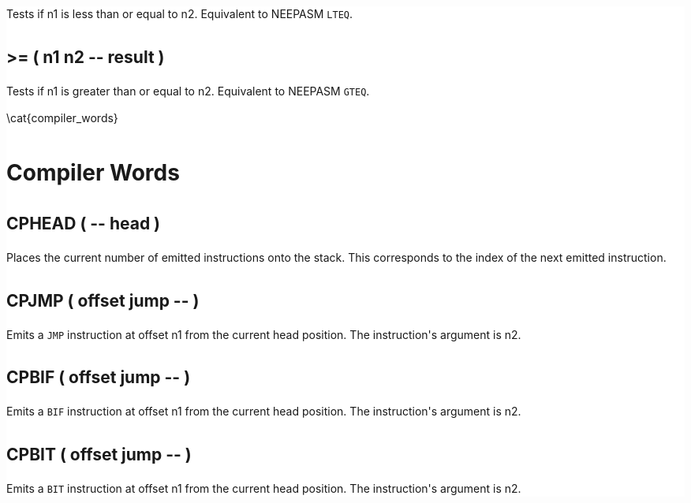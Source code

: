 Tests if n1 is less than or equal to n2. Equivalent to NEEPASM `LTEQ`.

## >= ( n1 n2 -- result )

Tests if n1 is greater than or equal to n2. Equivalent to NEEPASM `GTEQ`.

\cat{compiler_words}
# Compiler Words

## CPHEAD ( -- head )

Places the current number of emitted instructions onto the stack. This corresponds to the index of the next emitted instruction.

## CPJMP ( offset jump -- )

Emits a `JMP` instruction at offset n1 from the current head position. The instruction's argument is n2.

## CPBIF ( offset jump -- )

Emits a `BIF` instruction at offset n1 from the current head position. The instruction's argument is n2.

## CPBIT ( offset jump -- )

Emits a `BIT` instruction at offset n1 from the current head position. The instruction's argument is n2.

